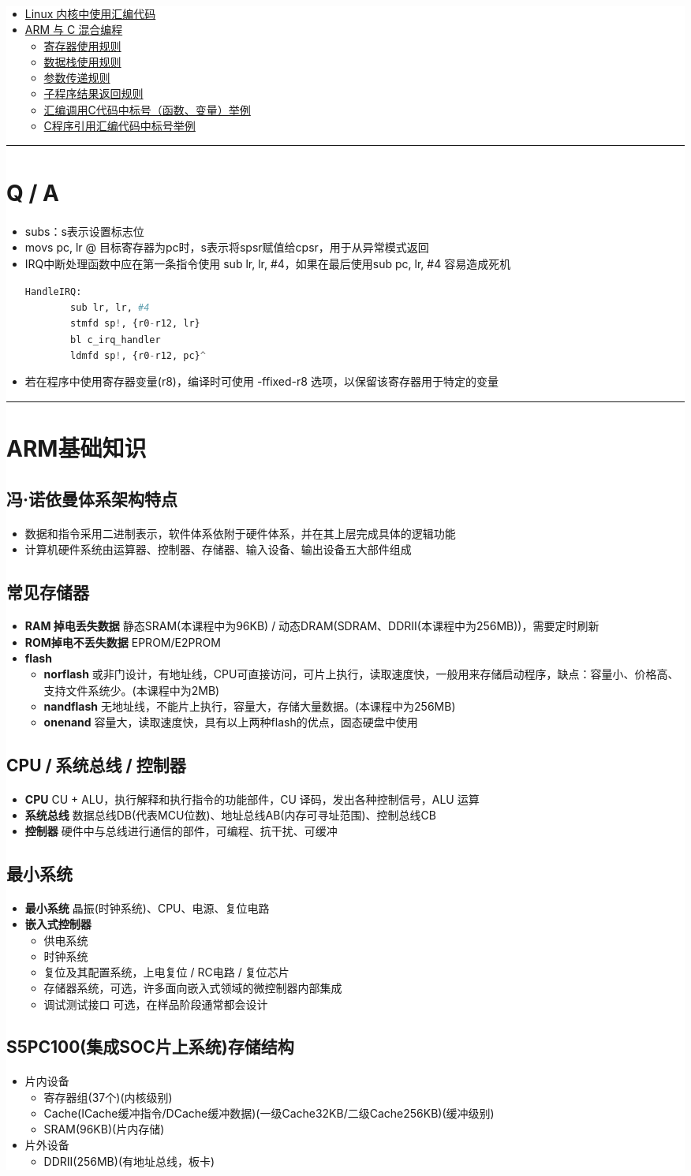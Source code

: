 - [Linux 内核中使用汇编代码](#linux-内核中使用汇编代码)
- [ARM 与 C 混合编程](#arm-与-c-混合编程)
	- [寄存器使用规则](#寄存器使用规则)
	- [数据栈使用规则](#数据栈使用规则)
	- [参数传递规则](#参数传递规则)
	- [子程序结果返回规则](#子程序结果返回规则)
	- [汇编调用C代码中标号（函数、变量）举例](#汇编调用c代码中标号函数变量举例)
	- [C程序引用汇编代码中标号举例](#c程序引用汇编代码中标号举例)


***

# Q / A
  - subs：s表示设置标志位
  - movs pc, lr @ 目标寄存器为pc时，s表示将spsr赋值给cpsr，用于从异常模式返回
  - IRQ中断处理函数中应在第一条指令使用 sub lr, lr, #4，如果在最后使用sub pc, lr, #4 容易造成死机
    ```python
    HandleIRQ:
            sub lr, lr, #4
            stmfd sp!, {r0-r12, lr}
            bl c_irq_handler
            ldmfd sp!, {r0-r12, pc}^

    ```
  - 若在程序中使用寄存器变量(r8)，编译时可使用 -ffixed-r8 选项，以保留该寄存器用于特定的变量
***

# ARM基础知识
## 冯·诺依曼体系架构特点
  - 数据和指令采用二进制表示，软件体系依附于硬件体系，并在其上层完成具体的逻辑功能
  - 计算机硬件系统由运算器、控制器、存储器、输入设备、输出设备五大部件组成
## 常见存储器
  - **RAM 掉电丢失数据** 静态SRAM(本课程中为96KB) / 动态DRAM(SDRAM、DDRII(本课程中为256MB))，需要定时刷新
  - **ROM掉电不丢失数据** EPROM/E2PROM
  - **flash**
    - **norflash** 或非门设计，有地址线，CPU可直接访问，可片上执行，读取速度快，一般用来存储启动程序，缺点：容量小、价格高、支持文件系统少。(本课程中为2MB)
    - **nandflash** 无地址线，不能片上执行，容量大，存储大量数据。(本课程中为256MB)
    - **onenand** 容量大，读取速度快，具有以上两种flash的优点，固态硬盘中使用
## CPU / 系统总线 / 控制器
  - **CPU** CU + ALU，执行解释和执行指令的功能部件，CU 译码，发出各种控制信号，ALU 运算
  - **系统总线** 数据总线DB(代表MCU位数)、地址总线AB(内存可寻址范围)、控制总线CB
  - **控制器** 硬件中与总线进行通信的部件，可编程、抗干扰、可缓冲
## 最小系统
  - **最小系统** 晶振(时钟系统)、CPU、电源、复位电路
  - **嵌入式控制器**
    - 供电系统
    - 时钟系统
    - 复位及其配置系统，上电复位 / RC电路 / 复位芯片
    - 存储器系统，可选，许多面向嵌入式领域的微控制器内部集成
    - 调试测试接口 可选，在样品阶段通常都会设计
## S5PC100(集成SOC片上系统)存储结构
  - 片内设备
    - 寄存器组(37个)(内核级别)
    - Cache(ICache缓冲指令/DCache缓冲数据)(一级Cache32KB/二级Cache256KB)(缓冲级别)
    - SRAM(96KB)(片内存储)
  - 片外设备
    - DDRII(256MB)(有地址总线，板卡)